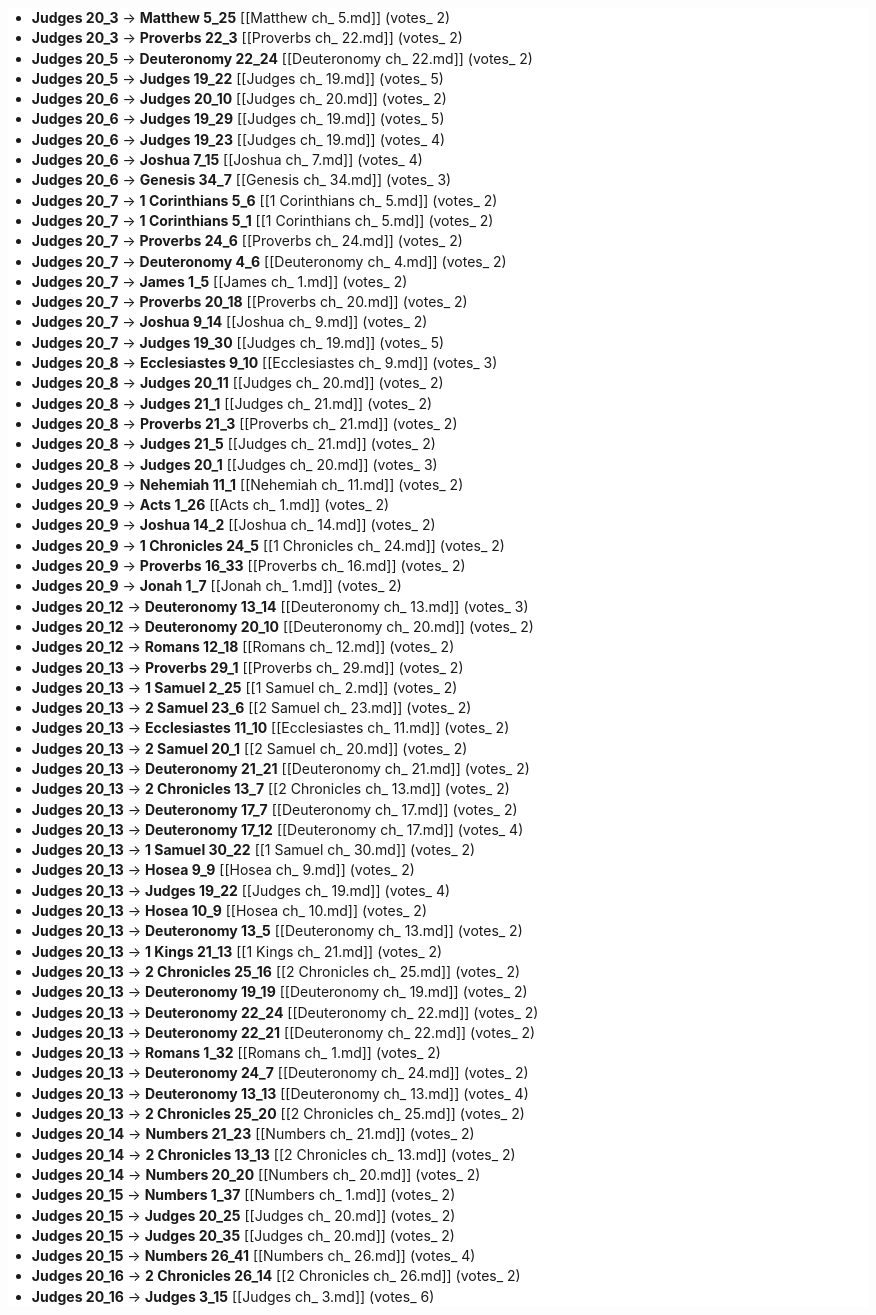 - **Judges 20_3** → **Matthew 5_25** [[Matthew ch_ 5.md]] (votes_ 2)
- **Judges 20_3** → **Proverbs 22_3** [[Proverbs ch_ 22.md]] (votes_ 2)
- **Judges 20_5** → **Deuteronomy 22_24** [[Deuteronomy ch_ 22.md]] (votes_ 2)
- **Judges 20_5** → **Judges 19_22** [[Judges ch_ 19.md]] (votes_ 5)
- **Judges 20_6** → **Judges 20_10** [[Judges ch_ 20.md]] (votes_ 2)
- **Judges 20_6** → **Judges 19_29** [[Judges ch_ 19.md]] (votes_ 5)
- **Judges 20_6** → **Judges 19_23** [[Judges ch_ 19.md]] (votes_ 4)
- **Judges 20_6** → **Joshua 7_15** [[Joshua ch_ 7.md]] (votes_ 4)
- **Judges 20_6** → **Genesis 34_7** [[Genesis ch_ 34.md]] (votes_ 3)
- **Judges 20_7** → **1 Corinthians 5_6** [[1 Corinthians ch_ 5.md]] (votes_ 2)
- **Judges 20_7** → **1 Corinthians 5_1** [[1 Corinthians ch_ 5.md]] (votes_ 2)
- **Judges 20_7** → **Proverbs 24_6** [[Proverbs ch_ 24.md]] (votes_ 2)
- **Judges 20_7** → **Deuteronomy 4_6** [[Deuteronomy ch_ 4.md]] (votes_ 2)
- **Judges 20_7** → **James 1_5** [[James ch_ 1.md]] (votes_ 2)
- **Judges 20_7** → **Proverbs 20_18** [[Proverbs ch_ 20.md]] (votes_ 2)
- **Judges 20_7** → **Joshua 9_14** [[Joshua ch_ 9.md]] (votes_ 2)
- **Judges 20_7** → **Judges 19_30** [[Judges ch_ 19.md]] (votes_ 5)
- **Judges 20_8** → **Ecclesiastes 9_10** [[Ecclesiastes ch_ 9.md]] (votes_ 3)
- **Judges 20_8** → **Judges 20_11** [[Judges ch_ 20.md]] (votes_ 2)
- **Judges 20_8** → **Judges 21_1** [[Judges ch_ 21.md]] (votes_ 2)
- **Judges 20_8** → **Proverbs 21_3** [[Proverbs ch_ 21.md]] (votes_ 2)
- **Judges 20_8** → **Judges 21_5** [[Judges ch_ 21.md]] (votes_ 2)
- **Judges 20_8** → **Judges 20_1** [[Judges ch_ 20.md]] (votes_ 3)
- **Judges 20_9** → **Nehemiah 11_1** [[Nehemiah ch_ 11.md]] (votes_ 2)
- **Judges 20_9** → **Acts 1_26** [[Acts ch_ 1.md]] (votes_ 2)
- **Judges 20_9** → **Joshua 14_2** [[Joshua ch_ 14.md]] (votes_ 2)
- **Judges 20_9** → **1 Chronicles 24_5** [[1 Chronicles ch_ 24.md]] (votes_ 2)
- **Judges 20_9** → **Proverbs 16_33** [[Proverbs ch_ 16.md]] (votes_ 2)
- **Judges 20_9** → **Jonah 1_7** [[Jonah ch_ 1.md]] (votes_ 2)
- **Judges 20_12** → **Deuteronomy 13_14** [[Deuteronomy ch_ 13.md]] (votes_ 3)
- **Judges 20_12** → **Deuteronomy 20_10** [[Deuteronomy ch_ 20.md]] (votes_ 2)
- **Judges 20_12** → **Romans 12_18** [[Romans ch_ 12.md]] (votes_ 2)
- **Judges 20_13** → **Proverbs 29_1** [[Proverbs ch_ 29.md]] (votes_ 2)
- **Judges 20_13** → **1 Samuel 2_25** [[1 Samuel ch_ 2.md]] (votes_ 2)
- **Judges 20_13** → **2 Samuel 23_6** [[2 Samuel ch_ 23.md]] (votes_ 2)
- **Judges 20_13** → **Ecclesiastes 11_10** [[Ecclesiastes ch_ 11.md]] (votes_ 2)
- **Judges 20_13** → **2 Samuel 20_1** [[2 Samuel ch_ 20.md]] (votes_ 2)
- **Judges 20_13** → **Deuteronomy 21_21** [[Deuteronomy ch_ 21.md]] (votes_ 2)
- **Judges 20_13** → **2 Chronicles 13_7** [[2 Chronicles ch_ 13.md]] (votes_ 2)
- **Judges 20_13** → **Deuteronomy 17_7** [[Deuteronomy ch_ 17.md]] (votes_ 2)
- **Judges 20_13** → **Deuteronomy 17_12** [[Deuteronomy ch_ 17.md]] (votes_ 4)
- **Judges 20_13** → **1 Samuel 30_22** [[1 Samuel ch_ 30.md]] (votes_ 2)
- **Judges 20_13** → **Hosea 9_9** [[Hosea ch_ 9.md]] (votes_ 2)
- **Judges 20_13** → **Judges 19_22** [[Judges ch_ 19.md]] (votes_ 4)
- **Judges 20_13** → **Hosea 10_9** [[Hosea ch_ 10.md]] (votes_ 2)
- **Judges 20_13** → **Deuteronomy 13_5** [[Deuteronomy ch_ 13.md]] (votes_ 2)
- **Judges 20_13** → **1 Kings 21_13** [[1 Kings ch_ 21.md]] (votes_ 2)
- **Judges 20_13** → **2 Chronicles 25_16** [[2 Chronicles ch_ 25.md]] (votes_ 2)
- **Judges 20_13** → **Deuteronomy 19_19** [[Deuteronomy ch_ 19.md]] (votes_ 2)
- **Judges 20_13** → **Deuteronomy 22_24** [[Deuteronomy ch_ 22.md]] (votes_ 2)
- **Judges 20_13** → **Deuteronomy 22_21** [[Deuteronomy ch_ 22.md]] (votes_ 2)
- **Judges 20_13** → **Romans 1_32** [[Romans ch_ 1.md]] (votes_ 2)
- **Judges 20_13** → **Deuteronomy 24_7** [[Deuteronomy ch_ 24.md]] (votes_ 2)
- **Judges 20_13** → **Deuteronomy 13_13** [[Deuteronomy ch_ 13.md]] (votes_ 4)
- **Judges 20_13** → **2 Chronicles 25_20** [[2 Chronicles ch_ 25.md]] (votes_ 2)
- **Judges 20_14** → **Numbers 21_23** [[Numbers ch_ 21.md]] (votes_ 2)
- **Judges 20_14** → **2 Chronicles 13_13** [[2 Chronicles ch_ 13.md]] (votes_ 2)
- **Judges 20_14** → **Numbers 20_20** [[Numbers ch_ 20.md]] (votes_ 2)
- **Judges 20_15** → **Numbers 1_37** [[Numbers ch_ 1.md]] (votes_ 2)
- **Judges 20_15** → **Judges 20_25** [[Judges ch_ 20.md]] (votes_ 2)
- **Judges 20_15** → **Judges 20_35** [[Judges ch_ 20.md]] (votes_ 2)
- **Judges 20_15** → **Numbers 26_41** [[Numbers ch_ 26.md]] (votes_ 4)
- **Judges 20_16** → **2 Chronicles 26_14** [[2 Chronicles ch_ 26.md]] (votes_ 2)
- **Judges 20_16** → **Judges 3_15** [[Judges ch_ 3.md]] (votes_ 6)
